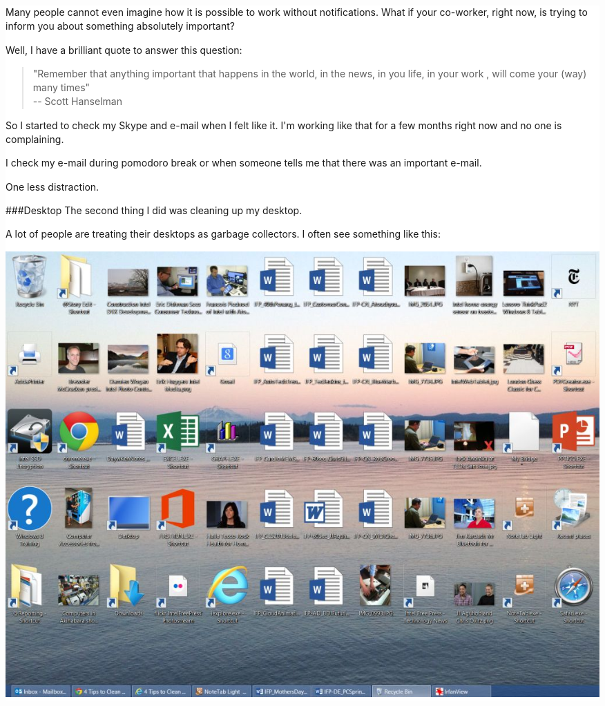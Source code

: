 Many people cannot even imagine how it is possible to work without notifications.
What if your co-worker, right now, is trying to inform you about something absolutely important?

Well, I have a brilliant quote to answer this question:

> "Remember that anything important that happens in the world, in the news, in you life, in your work , will come your (way) many times"
> <br />-- Scott Hanselman

So I started to check my Skype and e-mail when I felt like it. I'm working like that for a few months right now and no one is complaining.

I check my e-mail during pomodoro break or when someone tells me that there was an important e-mail.

One less distraction.

###Desktop
The second thing I did was cleaning up my desktop.

A lot of people are treating their desktops as garbage collectors. I often see something like this:

![Desktop mess](/img/desktop_mess.jpg)
